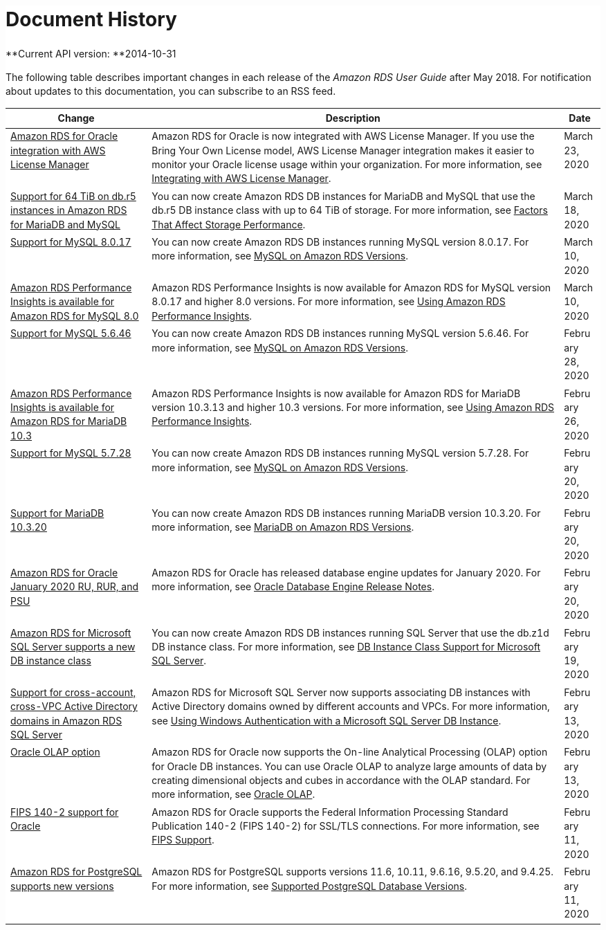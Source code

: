 # Document History<a name="WhatsNew"></a>

**Current API version: **2014\-10\-31

The following table describes important changes in each release of the *Amazon RDS User Guide* after May 2018\. For notification about updates to this documentation, you can subscribe to an RSS feed\. 

| Change | Description | Date | 
| --- |--- |--- |
| [Amazon RDS for Oracle integration with AWS License Manager](#WhatsNew) | Amazon RDS for Oracle is now integrated with AWS License Manager\. If you use the Bring Your Own License model, AWS License Manager integration makes it easier to monitor your Oracle license usage within your organization\. For more information, see [ Integrating with AWS License Manager](https://docs.aws.amazon.com/AmazonRDS/latest/UserGuide/CHAP_Oracle.html#Oracle.Concepts.Licensing)\.  | March 23, 2020 | 
| [Support for 64 TiB on db\.r5 instances in Amazon RDS for MariaDB and MySQL](#WhatsNew) | You can now create Amazon RDS DB instances for MariaDB and MySQL that use the db\.r5 DB instance class with up to 64 TiB of storage\. For more information, see [Factors That Affect Storage Performance](https://docs.aws.amazon.com/AmazonRDS/latest/UserGuide/CHAP_Storage.html#CHAP_Storage.Other.Factors)\. | March 18, 2020 | 
| [Support for MySQL 8\.0\.17](#WhatsNew) | You can now create Amazon RDS DB instances running MySQL version 8\.0\.17\. For more information, see [MySQL on Amazon RDS Versions](https://docs.aws.amazon.com/AmazonRDS/latest/UserGuide/CHAP_MySQL.html#MySQL.Concepts.VersionMgmt)\. | March 10, 2020 | 
| [Amazon RDS Performance Insights is available for Amazon RDS for MySQL 8\.0](#WhatsNew) | Amazon RDS Performance Insights is now available for Amazon RDS for MySQL version 8\.0\.17 and higher 8\.0 versions\. For more information, see [Using Amazon RDS Performance Insights](https://docs.aws.amazon.com/AmazonRDS/latest/UserGuide/USER_PerfInsights.html)\. | March 10, 2020 | 
| [Support for MySQL 5\.6\.46](#WhatsNew) | You can now create Amazon RDS DB instances running MySQL version 5\.6\.46\. For more information, see [MySQL on Amazon RDS Versions](https://docs.aws.amazon.com/AmazonRDS/latest/UserGuide/CHAP_MySQL.html#MySQL.Concepts.VersionMgmt)\. | February 28, 2020 | 
| [Amazon RDS Performance Insights is available for Amazon RDS for MariaDB 10\.3](#WhatsNew) | Amazon RDS Performance Insights is now available for Amazon RDS for MariaDB version 10\.3\.13 and higher 10\.3 versions\. For more information, see [Using Amazon RDS Performance Insights](https://docs.aws.amazon.com/AmazonRDS/latest/UserGuide/USER_PerfInsights.html)\. | February 26, 2020 | 
| [Support for MySQL 5\.7\.28](#WhatsNew) | You can now create Amazon RDS DB instances running MySQL version 5\.7\.28\. For more information, see [MySQL on Amazon RDS Versions](https://docs.aws.amazon.com/AmazonRDS/latest/UserGuide/CHAP_MySQL.html#MySQL.Concepts.VersionMgmt)\. | February 20, 2020 | 
| [Support for MariaDB 10\.3\.20](#WhatsNew) | You can now create Amazon RDS DB instances running MariaDB version 10\.3\.20\. For more information, see [MariaDB on Amazon RDS Versions](https://docs.aws.amazon.com/AmazonRDS/latest/UserGuide/CHAP_MariaDB.html#MariaDB.Concepts.VersionMgmt)\. | February 20, 2020 | 
| [Amazon RDS for Oracle January 2020 RU, RUR, and PSU](#WhatsNew) | Amazon RDS for Oracle has released database engine updates for January 2020\. For more information, see [Oracle Database Engine Release Notes](https://docs.aws.amazon.com/AmazonRDS/latest/UserGuide/Appendix.Oracle.PatchComposition.html)\. | February 20, 2020 | 
| [Amazon RDS for Microsoft SQL Server supports a new DB instance class](#WhatsNew) | You can now create Amazon RDS DB instances running SQL Server that use the db\.z1d DB instance class\. For more information, see [ DB Instance Class Support for Microsoft SQL Server](https://docs.aws.amazon.com/AmazonRDS/latest/UserGuide/CHAP_SQLServer.html#SQLServer.Concepts.General.InstanceClasses)\. | February 19, 2020 | 
| [Support for cross\-account, cross\-VPC Active Directory domains in Amazon RDS SQL Server](#WhatsNew) | Amazon RDS for Microsoft SQL Server now supports associating DB instances with Active Directory domains owned by different accounts and VPCs\. For more information, see [Using Windows Authentication with a Microsoft SQL Server DB Instance](https://docs.aws.amazon.com/AmazonRDS/latest/UserGuide/USER_SQLServerWinAuth.html)\. | February 13, 2020 | 
| [Oracle OLAP option](#WhatsNew) | Amazon RDS for Oracle now supports the On\-line Analytical Processing \(OLAP\) option for Oracle DB instances\. You can use Oracle OLAP to analyze large amounts of data by creating dimensional objects and cubes in accordance with the OLAP standard\. For more information, see [Oracle OLAP](https://docs.aws.amazon.com/AmazonRDS/latest/UserGuide/Oracle.Options.OLAP.html)\.  | February 13, 2020 | 
| [FIPS 140\-2 support for Oracle](#WhatsNew) | Amazon RDS for Oracle supports the Federal Information Processing Standard Publication 140\-2 \(FIPS 140\-2\) for SSL/TLS connections\. For more information, see [ FIPS Support](https://docs.aws.amazon.com/AmazonRDS/latest/UserGuide/Appendix.Oracle.Options.SSL.html#Appendix.Oracle.Options.SSL.FIPS)\.  | February 11, 2020 | 
| [Amazon RDS for PostgreSQL supports new versions](#WhatsNew) | Amazon RDS for PostgreSQL supports versions 11\.6, 10\.11, 9\.6\.16, 9\.5\.20, and 9\.4\.25\. For more information, see [ Supported PostgreSQL Database Versions](https://docs.aws.amazon.com/AmazonRDS/latest/UserGuide/CHAP_PostgreSQL.html#PostgreSQL.Concepts.General.DBVersions)\. | February 11, 2020 | 